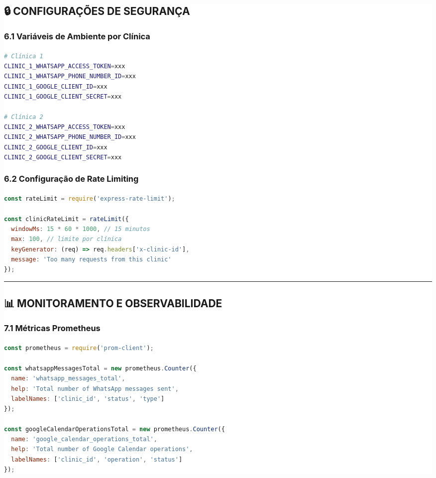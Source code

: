 
## 🔒 **CONFIGURAÇÕES DE SEGURANÇA**

### **6.1 Variáveis de Ambiente por Clínica**
```bash
# Clínica 1
CLINIC_1_WHATSAPP_ACCESS_TOKEN=xxx
CLINIC_1_WHATSAPP_PHONE_NUMBER_ID=xxx
CLINIC_1_GOOGLE_CLIENT_ID=xxx
CLINIC_1_GOOGLE_CLIENT_SECRET=xxx

# Clínica 2
CLINIC_2_WHATSAPP_ACCESS_TOKEN=xxx
CLINIC_2_WHATSAPP_PHONE_NUMBER_ID=xxx
CLINIC_2_GOOGLE_CLIENT_ID=xxx
CLINIC_2_GOOGLE_CLIENT_SECRET=xxx
```

### **6.2 Configuração de Rate Limiting**
```javascript
const rateLimit = require('express-rate-limit');

const clinicRateLimit = rateLimit({
  windowMs: 15 * 60 * 1000, // 15 minutos
  max: 100, // limite por clínica
  keyGenerator: (req) => req.headers['x-clinic-id'],
  message: 'Too many requests from this clinic'
});
```

---

## 📊 **MONITORAMENTO E OBSERVABILIDADE**

### **7.1 Métricas Prometheus**
```javascript
const prometheus = require('prom-client');

const whatsappMessagesTotal = new prometheus.Counter({
  name: 'whatsapp_messages_total',
  help: 'Total number of WhatsApp messages sent',
  labelNames: ['clinic_id', 'status', 'type']
});

const googleCalendarOperationsTotal = new prometheus.Counter({
  name: 'google_calendar_operations_total',
  help: 'Total number of Google Calendar operations',
  labelNames: ['clinic_id', 'operation', 'status']
});
```
